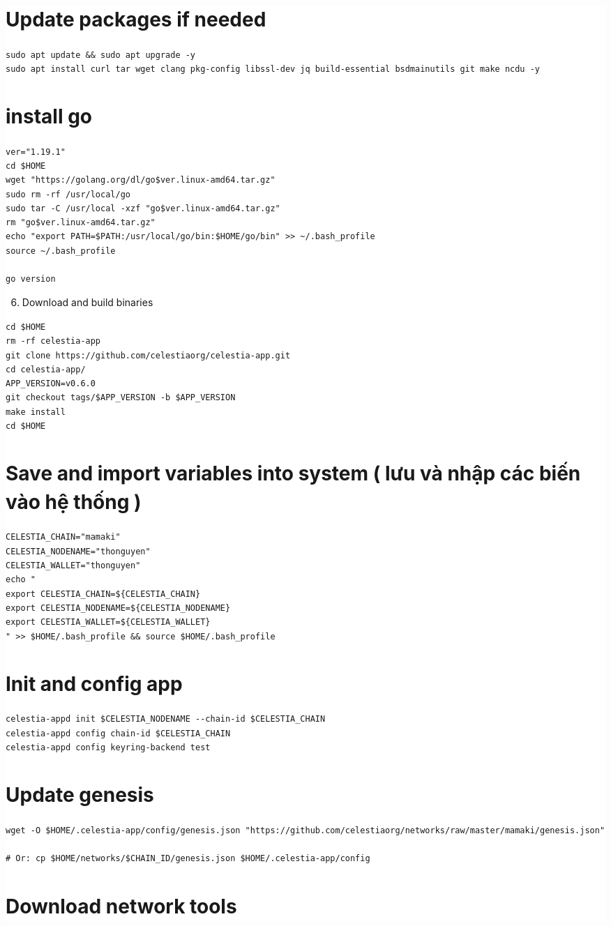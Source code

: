 # Update packages if needed 
```
sudo apt update && sudo apt upgrade -y 
sudo apt install curl tar wget clang pkg-config libssl-dev jq build-essential bsdmainutils git make ncdu -y
```
# install go
```
ver="1.19.1"
cd $HOME
wget "https://golang.org/dl/go$ver.linux-amd64.tar.gz"
sudo rm -rf /usr/local/go
sudo tar -C /usr/local -xzf "go$ver.linux-amd64.tar.gz"
rm "go$ver.linux-amd64.tar.gz"
echo "export PATH=$PATH:/usr/local/go/bin:$HOME/go/bin" >> ~/.bash_profile
source ~/.bash_profile

go version
```
6. Download and build binaries 
```
cd $HOME
rm -rf celestia-app
git clone https://github.com/celestiaorg/celestia-app.git
cd celestia-app/
APP_VERSION=v0.6.0
git checkout tags/$APP_VERSION -b $APP_VERSION
make install
cd $HOME
```
# Save and import variables into system ( lưu và nhập các biến vào hệ thống )
 ```
 CELESTIA_CHAIN="mamaki"
 CELESTIA_NODENAME="thonguyen"
 CELESTIA_WALLET="thonguyen"
echo "
export CELESTIA_CHAIN=${CELESTIA_CHAIN}
export CELESTIA_NODENAME=${CELESTIA_NODENAME}
export CELESTIA_WALLET=${CELESTIA_WALLET}
" >> $HOME/.bash_profile && source $HOME/.bash_profile
```
# Init and config app
```
celestia-appd init $CELESTIA_NODENAME --chain-id $CELESTIA_CHAIN
celestia-appd config chain-id $CELESTIA_CHAIN
celestia-appd config keyring-backend test
```
# Update genesis 
```
wget -O $HOME/.celestia-app/config/genesis.json "https://github.com/celestiaorg/networks/raw/master/mamaki/genesis.json"

# Or: cp $HOME/networks/$CHAIN_ID/genesis.json $HOME/.celestia-app/config
```
# Download network tools 
```
```